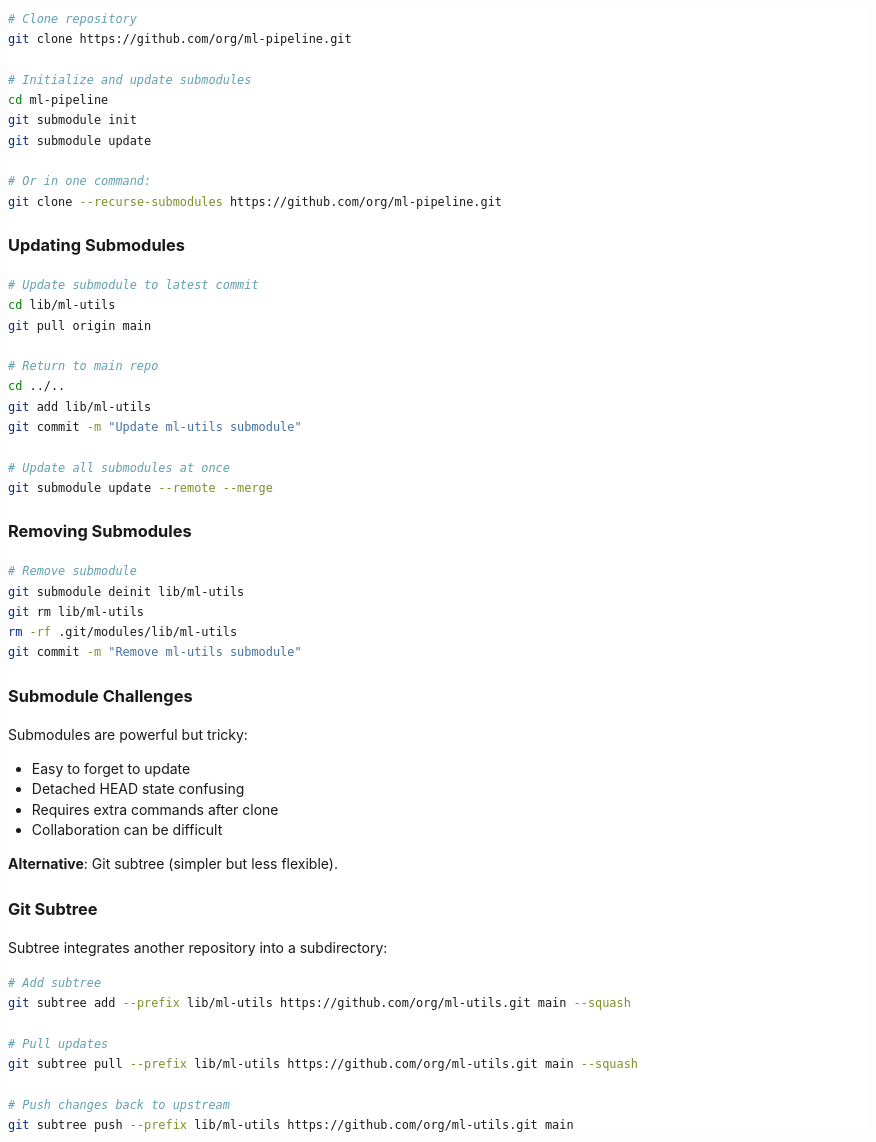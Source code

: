 ```bash
# Clone repository
git clone https://github.com/org/ml-pipeline.git

# Initialize and update submodules
cd ml-pipeline
git submodule init
git submodule update

# Or in one command:
git clone --recurse-submodules https://github.com/org/ml-pipeline.git
```

### Updating Submodules

```bash
# Update submodule to latest commit
cd lib/ml-utils
git pull origin main

# Return to main repo
cd ../..
git add lib/ml-utils
git commit -m "Update ml-utils submodule"

# Update all submodules at once
git submodule update --remote --merge
```

### Removing Submodules

```bash
# Remove submodule
git submodule deinit lib/ml-utils
git rm lib/ml-utils
rm -rf .git/modules/lib/ml-utils
git commit -m "Remove ml-utils submodule"
```

### Submodule Challenges

Submodules are powerful but tricky:
- Easy to forget to update
- Detached HEAD state confusing
- Requires extra commands after clone
- Collaboration can be difficult

**Alternative**: Git subtree (simpler but less flexible).

### Git Subtree

Subtree integrates another repository into a subdirectory:

```bash
# Add subtree
git subtree add --prefix lib/ml-utils https://github.com/org/ml-utils.git main --squash

# Pull updates
git subtree pull --prefix lib/ml-utils https://github.com/org/ml-utils.git main --squash

# Push changes back to upstream
git subtree push --prefix lib/ml-utils https://github.com/org/ml-utils.git main
```
